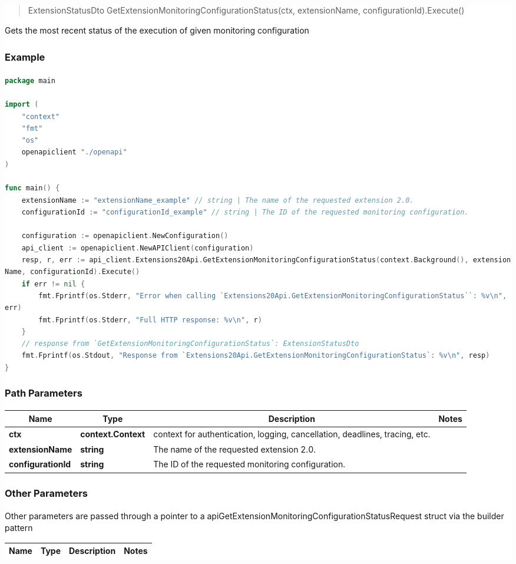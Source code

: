 > ExtensionStatusDto GetExtensionMonitoringConfigurationStatus(ctx, extensionName, configurationId).Execute()

Gets the most recent status of the execution of given monitoring configuration

### Example

```go
package main

import (
    "context"
    "fmt"
    "os"
    openapiclient "./openapi"
)

func main() {
    extensionName := "extensionName_example" // string | The name of the requested extension 2.0.
    configurationId := "configurationId_example" // string | The ID of the requested monitoring configuration.

    configuration := openapiclient.NewConfiguration()
    api_client := openapiclient.NewAPIClient(configuration)
    resp, r, err := api_client.Extensions20Api.GetExtensionMonitoringConfigurationStatus(context.Background(), extensionName, configurationId).Execute()
    if err != nil {
        fmt.Fprintf(os.Stderr, "Error when calling `Extensions20Api.GetExtensionMonitoringConfigurationStatus``: %v\n", err)
        fmt.Fprintf(os.Stderr, "Full HTTP response: %v\n", r)
    }
    // response from `GetExtensionMonitoringConfigurationStatus`: ExtensionStatusDto
    fmt.Fprintf(os.Stdout, "Response from `Extensions20Api.GetExtensionMonitoringConfigurationStatus`: %v\n", resp)
}
```

### Path Parameters


Name | Type | Description  | Notes
------------- | ------------- | ------------- | -------------
**ctx** | **context.Context** | context for authentication, logging, cancellation, deadlines, tracing, etc.
**extensionName** | **string** | The name of the requested extension 2.0. | 
**configurationId** | **string** | The ID of the requested monitoring configuration. | 

### Other Parameters

Other parameters are passed through a pointer to a apiGetExtensionMonitoringConfigurationStatusRequest struct via the builder pattern


Name | Type | Description  | Notes
------------- | ------------- | ------------- | -------------
